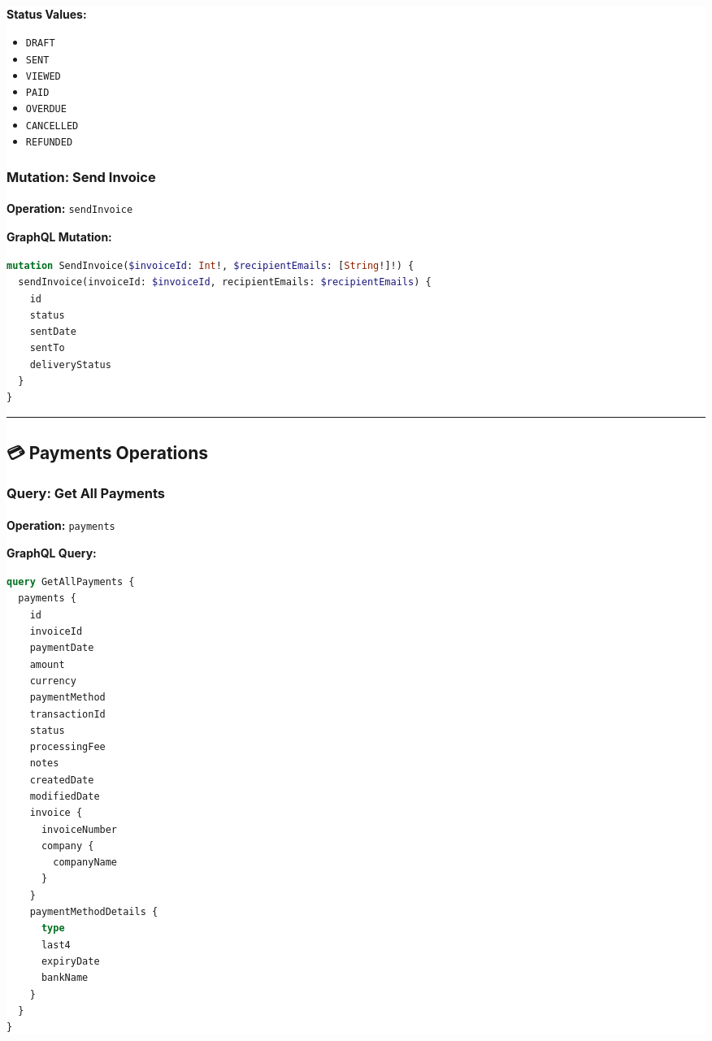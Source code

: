 **Status Values:**
- `DRAFT`
- `SENT`
- `VIEWED`
- `PAID`
- `OVERDUE`
- `CANCELLED`
- `REFUNDED`

### Mutation: Send Invoice

**Operation:** `sendInvoice`

**GraphQL Mutation:**
```graphql
mutation SendInvoice($invoiceId: Int!, $recipientEmails: [String!]!) {
  sendInvoice(invoiceId: $invoiceId, recipientEmails: $recipientEmails) {
    id
    status
    sentDate
    sentTo
    deliveryStatus
  }
}
```

---

## 💳 Payments Operations

### Query: Get All Payments

**Operation:** `payments`

**GraphQL Query:**
```graphql
query GetAllPayments {
  payments {
    id
    invoiceId
    paymentDate
    amount
    currency
    paymentMethod
    transactionId
    status
    processingFee
    notes
    createdDate
    modifiedDate
    invoice {
      invoiceNumber
      company {
        companyName
      }
    }
    paymentMethodDetails {
      type
      last4
      expiryDate
      bankName
    }
  }
}
```
